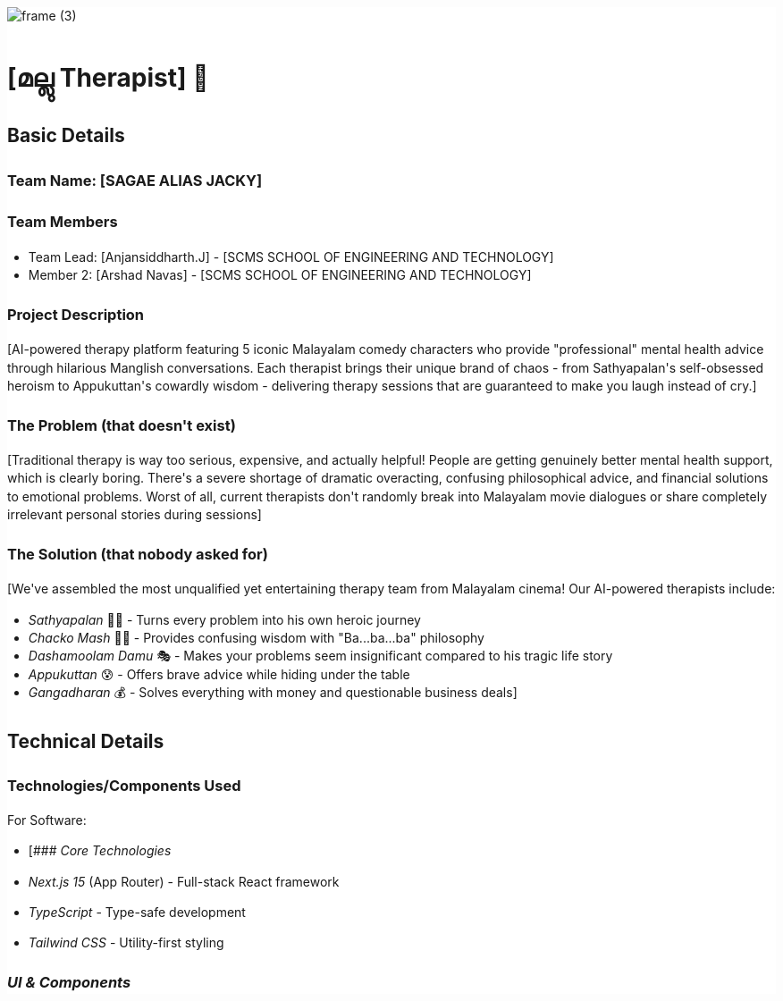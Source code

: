 
<img width="3188" height="1202" alt="frame (3)" src="https://github.com/user-attachments/assets/517ad8e9-ad22-457d-9538-a9e62d137cd7" />


# [മല്ലു Therapist] 🎯


## Basic Details
### Team Name: [SAGAE ALIAS JACKY]


### Team Members
- Team Lead: [Anjansiddharth.J] - [SCMS SCHOOL OF ENGINEERING AND TECHNOLOGY]
- Member 2: [Arshad Navas] - [SCMS SCHOOL OF ENGINEERING AND TECHNOLOGY]


### Project Description
[AI-powered therapy platform featuring 5 iconic Malayalam comedy characters who provide "professional" mental health advice through hilarious Manglish conversations. Each therapist brings their unique brand of chaos - from Sathyapalan's self-obsessed heroism to Appukuttan's cowardly wisdom - delivering therapy sessions that are guaranteed to make you laugh instead of cry.]

### The Problem (that doesn't exist)
[Traditional therapy is way too serious, expensive, and actually helpful! People are getting genuinely better mental health support, which is clearly boring. There's a severe shortage of dramatic overacting, confusing philosophical advice, and financial solutions to emotional problems. Worst of all, current therapists don't randomly break into Malayalam movie dialogues or share completely irrelevant personal stories during sessions]

### The Solution (that nobody asked for)
[We've assembled the most unqualified yet entertaining therapy team from Malayalam cinema! Our AI-powered therapists include:

- *Sathyapalan* 🦸‍♂️ - Turns every problem into his own heroic journey
- *Chacko Mash* 👨‍🏫 - Provides confusing wisdom with "Ba...ba...ba" philosophy
- *Dashamoolam Damu* 🎭 - Makes your problems seem insignificant compared to his tragic life story
- *Appukuttan* 😰 - Offers brave advice while hiding under the table
- *Gangadharan* 💰 - Solves everything with money and questionable business deals]

## Technical Details
### Technologies/Components Used
For Software:
- [### *Core Technologies*

- *Next.js 15* (App Router) - Full-stack React framework
- *TypeScript* - Type-safe development
- *Tailwind CSS* - Utility-first styling


### *UI & Components*
